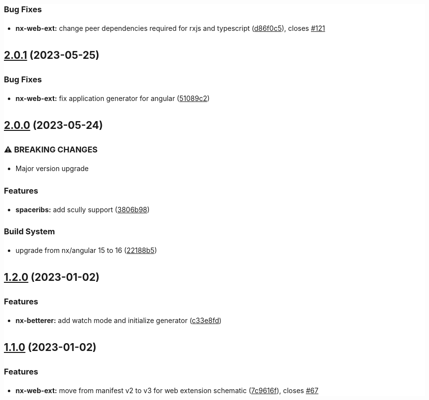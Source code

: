 
### Bug Fixes

* **nx-web-ext:** change peer dependencies required for rxjs and typescript ([d86f0c5](https://github.com/spaceribs/spaceribs/commit/d86f0c5c6cdbaa0d84c9db4cc16a74fbc1102633)), closes [#121](https://github.com/spaceribs/spaceribs/issues/121)

## [2.0.1](https://github.com/spaceribs/spaceribs/compare/nx-web-ext-2.0.0...nx-web-ext-2.0.1) (2023-05-25)


### Bug Fixes

* **nx-web-ext:** fix application generator for angular ([51089c2](https://github.com/spaceribs/spaceribs/commit/51089c245d8d923be064a1f1038bd1d6a4b5cf09))

## [2.0.0](https://github.com/spaceribs/spaceribs/compare/nx-web-ext-1.2.0...nx-web-ext-2.0.0) (2023-05-24)


### ⚠ BREAKING CHANGES

* Major version upgrade

### Features

* **spaceribs:** add scully support ([3806b98](https://github.com/spaceribs/spaceribs/commit/3806b988ee34ba567368ce0ca1eec979ece7a358))


### Build System

* upgrade from nx/angular 15 to 16 ([22188b5](https://github.com/spaceribs/spaceribs/commit/22188b5027d6e8e909020af3eaf4e9724d99d2f4))

## [1.2.0](https://github.com/spaceribs/spaceribs/compare/nx-web-ext-1.1.0...nx-web-ext-1.2.0) (2023-01-02)


### Features

* **nx-betterer:** add watch mode and initialize generator ([c33e8fd](https://github.com/spaceribs/spaceribs/commit/c33e8fdb1bca61368089573943d0e64c65a7414f))

## [1.1.0](https://github.com/spaceribs/spaceribs/compare/nx-web-ext-1.0.6...nx-web-ext-1.1.0) (2023-01-02)


### Features

* **nx-web-ext:** move from manifest v2 to v3 for web extension schematic ([7c9616f](https://github.com/spaceribs/spaceribs/commit/7c9616f6d11ad023971201e4c5a245e154db945d)), closes [#67](https://github.com/spaceribs/spaceribs/issues/67)
